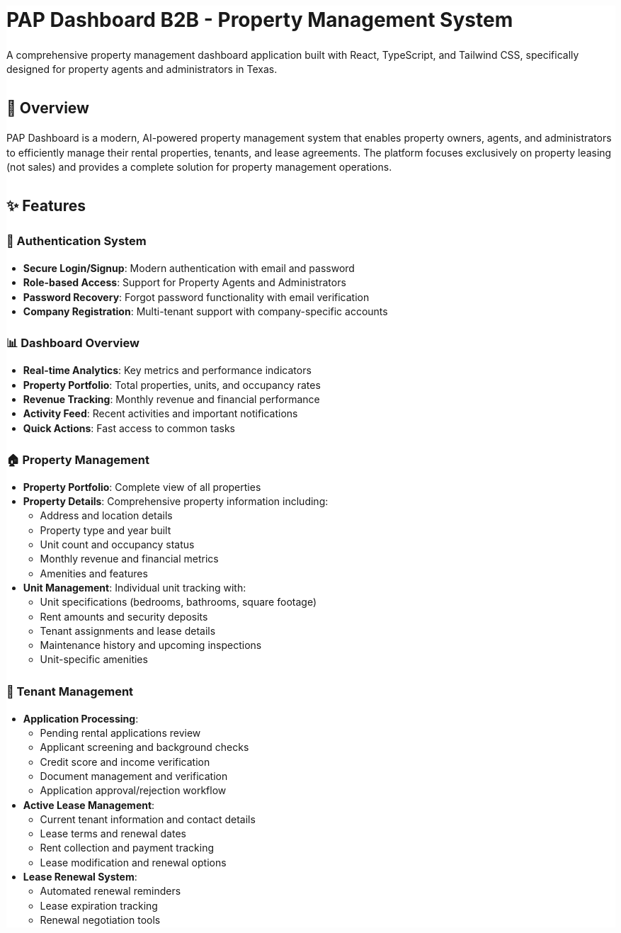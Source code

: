 # PAP Dashboard B2B - Property Management System

A comprehensive property management dashboard application built with React, TypeScript, and Tailwind CSS, specifically designed for property agents and administrators in Texas.

## 🏢 Overview

PAP Dashboard is a modern, AI-powered property management system that enables property owners, agents, and administrators to efficiently manage their rental properties, tenants, and lease agreements. The platform focuses exclusively on property leasing (not sales) and provides a complete solution for property management operations.

## ✨ Features

### 🔐 Authentication System

- **Secure Login/Signup**: Modern authentication with email and password
- **Role-based Access**: Support for Property Agents and Administrators
- **Password Recovery**: Forgot password functionality with email verification
- **Company Registration**: Multi-tenant support with company-specific accounts

### 📊 Dashboard Overview

- **Real-time Analytics**: Key metrics and performance indicators
- **Property Portfolio**: Total properties, units, and occupancy rates
- **Revenue Tracking**: Monthly revenue and financial performance
- **Activity Feed**: Recent activities and important notifications
- **Quick Actions**: Fast access to common tasks

### 🏠 Property Management

- **Property Portfolio**: Complete view of all properties
- **Property Details**: Comprehensive property information including:
  - Address and location details
  - Property type and year built
  - Unit count and occupancy status
  - Monthly revenue and financial metrics
  - Amenities and features
- **Unit Management**: Individual unit tracking with:
  - Unit specifications (bedrooms, bathrooms, square footage)
  - Rent amounts and security deposits
  - Tenant assignments and lease details
  - Maintenance history and upcoming inspections
  - Unit-specific amenities

### 👥 Tenant Management

- **Application Processing**:
  - Pending rental applications review
  - Applicant screening and background checks
  - Credit score and income verification
  - Document management and verification
  - Application approval/rejection workflow
- **Active Lease Management**:
  - Current tenant information and contact details
  - Lease terms and renewal dates
  - Rent collection and payment tracking
  - Lease modification and renewal options
- **Lease Renewal System**:
  - Automated renewal reminders
  - Lease expiration tracking
  - Renewal negotiation tools
